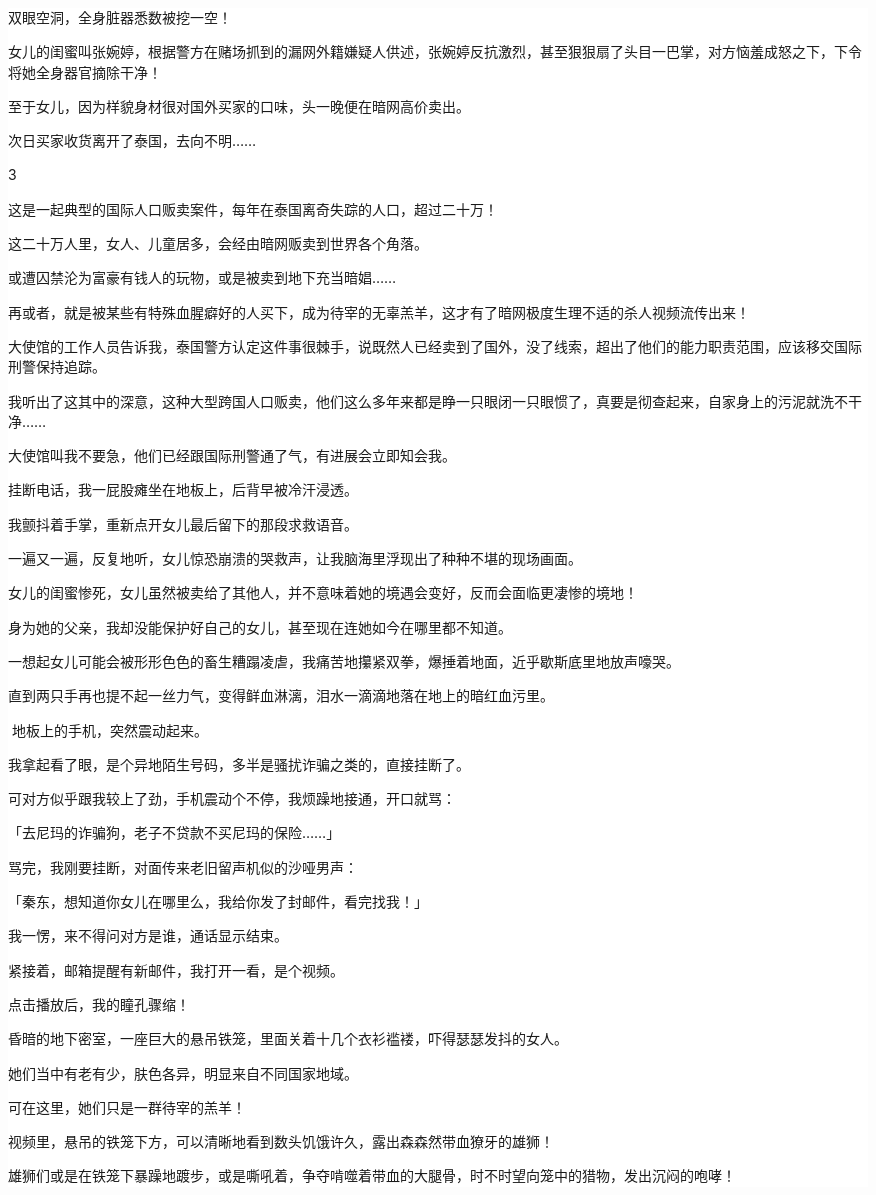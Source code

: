 双眼空洞，全身脏器悉数被挖一空！

女儿的闺蜜叫张婉婷，根据警方在赌场抓到的漏网外籍嫌疑人供述，张婉婷反抗激烈，甚至狠狠扇了头目一巴掌，对方恼羞成怒之下，下令将她全身器官摘除干净！

至于女儿，因为样貌身材很对国外买家的口味，头一晚便在暗网高价卖出。

次日买家收货离开了泰国，去向不明……

3

这是一起典型的国际人口贩卖案件，每年在泰国离奇失踪的人口，超过二十万！

这二十万人里，女人、儿童居多，会经由暗网贩卖到世界各个角落。

或遭囚禁沦为富豪有钱人的玩物，或是被卖到地下充当暗娼……

再或者，就是被某些有特殊血腥癖好的人买下，成为待宰的无辜羔羊，这才有了暗网极度生理不适的杀人视频流传出来！

大使馆的工作人员告诉我，泰国警方认定这件事很棘手，说既然人已经卖到了国外，没了线索，超出了他们的能力职责范围，应该移交国际刑警保持追踪。

我听出了这其中的深意，这种大型跨国人口贩卖，他们这么多年来都是睁一只眼闭一只眼惯了，真要是彻查起来，自家身上的污泥就洗不干净……

大使馆叫我不要急，他们已经跟国际刑警通了气，有进展会立即知会我。

挂断电话，我一屁股瘫坐在地板上，后背早被冷汗浸透。

我颤抖着手掌，重新点开女儿最后留下的那段求救语音。

一遍又一遍，反复地听，女儿惊恐崩溃的哭救声，让我脑海里浮现出了种种不堪的现场画面。

女儿的闺蜜惨死，女儿虽然被卖给了其他人，并不意味着她的境遇会变好，反而会面临更凄惨的境地！

身为她的父亲，我却没能保护好自己的女儿，甚至现在连她如今在哪里都不知道。

一想起女儿可能会被形形色色的畜生糟蹋凌虐，我痛苦地攥紧双拳，爆捶着地面，近乎歇斯底里地放声嚎哭。

直到两只手再也提不起一丝力气，变得鲜血淋漓，泪水一滴滴地落在地上的暗红血污里。

 地板上的手机，突然震动起来。

我拿起看了眼，是个异地陌生号码，多半是骚扰诈骗之类的，直接挂断了。

可对方似乎跟我较上了劲，手机震动个不停，我烦躁地接通，开口就骂：

「去尼玛的诈骗狗，老子不贷款不买尼玛的保险……」

骂完，我刚要挂断，对面传来老旧留声机似的沙哑男声：

「秦东，想知道你女儿在哪里么，我给你发了封邮件，看完找我！」

我一愣，来不得问对方是谁，通话显示结束。

紧接着，邮箱提醒有新邮件，我打开一看，是个视频。

点击播放后，我的瞳孔骤缩！

昏暗的地下密室，一座巨大的悬吊铁笼，里面关着十几个衣衫褴褛，吓得瑟瑟发抖的女人。

她们当中有老有少，肤色各异，明显来自不同国家地域。

可在这里，她们只是一群待宰的羔羊！

视频里，悬吊的铁笼下方，可以清晰地看到数头饥饿许久，露出森森然带血獠牙的雄狮！

雄狮们或是在铁笼下暴躁地踱步，或是嘶吼着，争夺啃噬着带血的大腿骨，时不时望向笼中的猎物，发出沉闷的咆哮！
